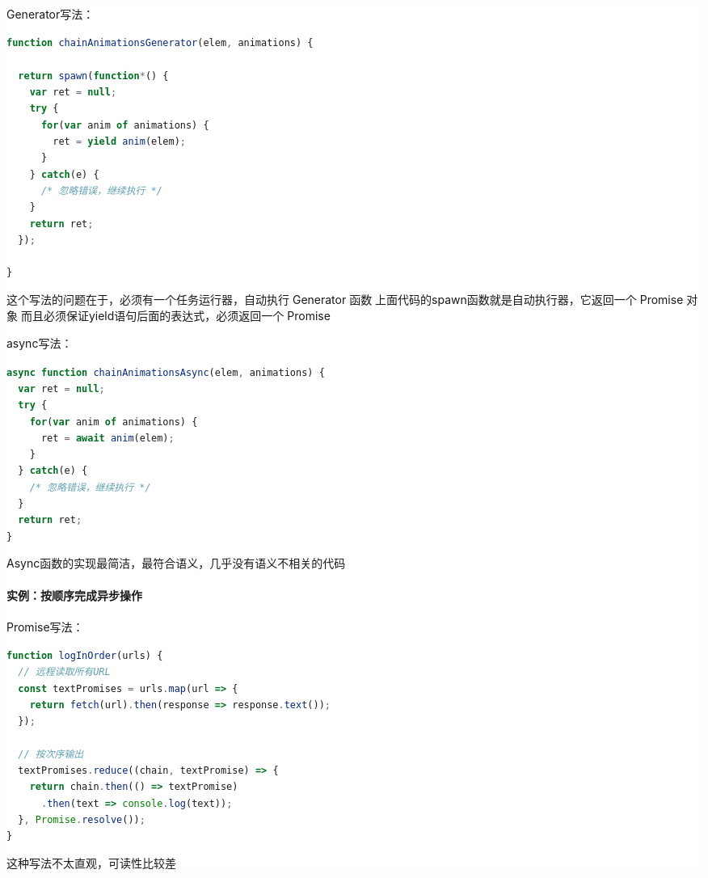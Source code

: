 Generator写法：
```javascript
function chainAnimationsGenerator(elem, animations) {

  return spawn(function*() {
    var ret = null;
    try {
      for(var anim of animations) {
        ret = yield anim(elem);
      }
    } catch(e) {
      /* 忽略错误，继续执行 */
    }
    return ret;
  });

}
```
这个写法的问题在于，必须有一个任务运行器，自动执行 Generator 函数
上面代码的spawn函数就是自动执行器，它返回一个 Promise 对象
而且必须保证yield语句后面的表达式，必须返回一个 Promise

async写法：
```javascript
async function chainAnimationsAsync(elem, animations) {
  var ret = null;
  try {
    for(var anim of animations) {
      ret = await anim(elem);
    }
  } catch(e) {
    /* 忽略错误，继续执行 */
  }
  return ret;
}
```
Async函数的实现最简洁，最符合语义，几乎没有语义不相关的代码

#### 实例：按顺序完成异步操作
Promise写法：
```javascript
function logInOrder(urls) {
  // 远程读取所有URL
  const textPromises = urls.map(url => {
    return fetch(url).then(response => response.text());
  });

  // 按次序输出
  textPromises.reduce((chain, textPromise) => {
    return chain.then(() => textPromise)
      .then(text => console.log(text));
  }, Promise.resolve());
}
```
这种写法不太直观，可读性比较差
